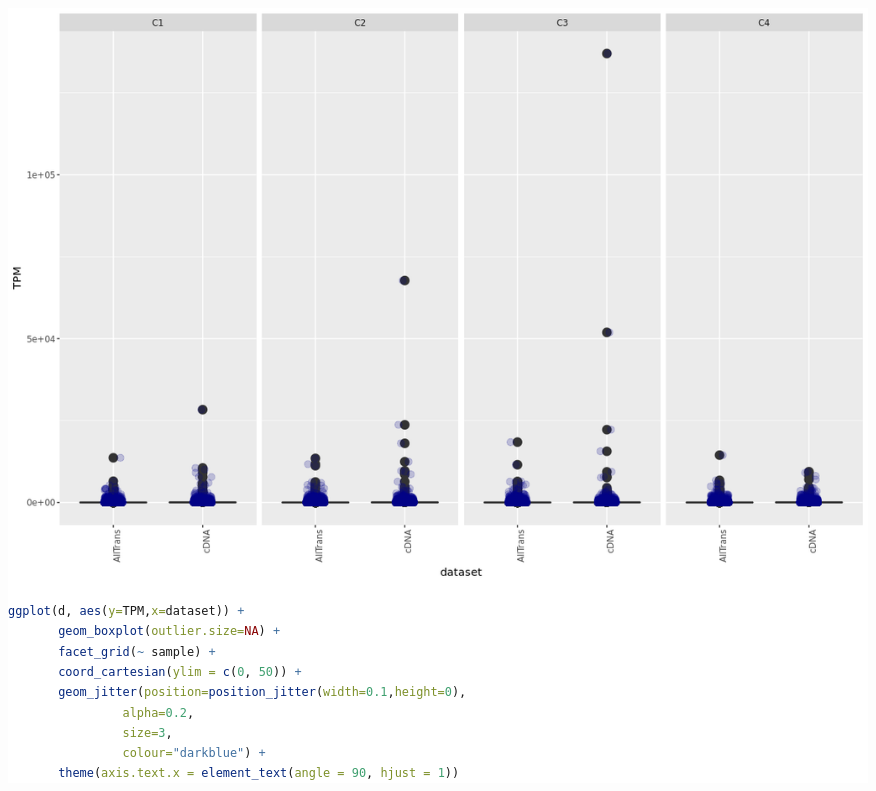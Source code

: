 ![](images/plotCoveQ903_cDNA-1.png)

``` r
ggplot(d, aes(y=TPM,x=dataset)) +
       geom_boxplot(outlier.size=NA) +
       facet_grid(~ sample) + 
       coord_cartesian(ylim = c(0, 50)) +
       geom_jitter(position=position_jitter(width=0.1,height=0),
                alpha=0.2,
                size=3,
                colour="darkblue") +
       theme(axis.text.x = element_text(angle = 90, hjust = 1))
```
